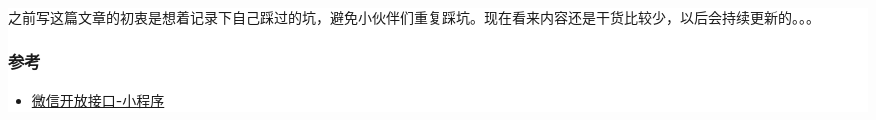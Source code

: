 
之前写这篇文章的初衷是想着记录下自己踩过的坑，避免小伙伴们重复踩坑。现在看来内容还是干货比较少，以后会持续更新的。。。

### 参考

- [微信开放接口-小程序][1]

[1]: https://user-gold-cdn.xitu.io/2018/12/28/167f2e424c34693e?w=710&h=720&f=jpeg&s=61617
[2]: https://developers.weixin.qq.com/miniprogram/dev/api/api-login.html
[3]: https://mp.weixin.qq.com/wiki?t=resource/res_main&id=mp1421141115
[4]: https://www.npmjs.com/package/weixin-js-sdk
[5]: https://www.oschina.net/question/142487_162285

